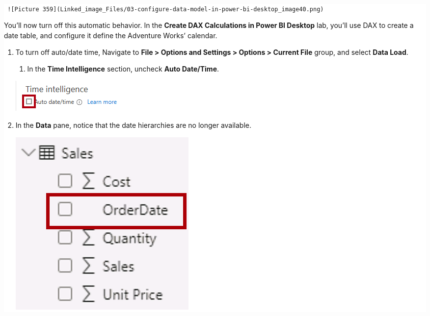      ![Picture 359](Linked_image_Files/03-configure-data-model-in-power-bi-desktop_image40.png)

 You’ll now turn off this automatic behavior. In the **Create DAX Calculations in Power BI Desktop** lab, you’ll use DAX to create a date table, and configure it define the Adventure Works’ calendar.

1. To turn off auto/date time, Navigate to **File > Options and Settings > Options > Current File** group, and select **Data Load**.
    1. In the **Time Intelligence** section, uncheck **Auto Date/Time**.

     ![Picture 362](Linked_image_Files/03-configure-data-model-in-power-bi-desktop_image43.png)

1. In the **Data** pane, notice that the date hierarchies are no longer available.

     ![Picture 363](Linked_image_Files/03-configure-data-model-in-power-bi-desktop_image45.png)

